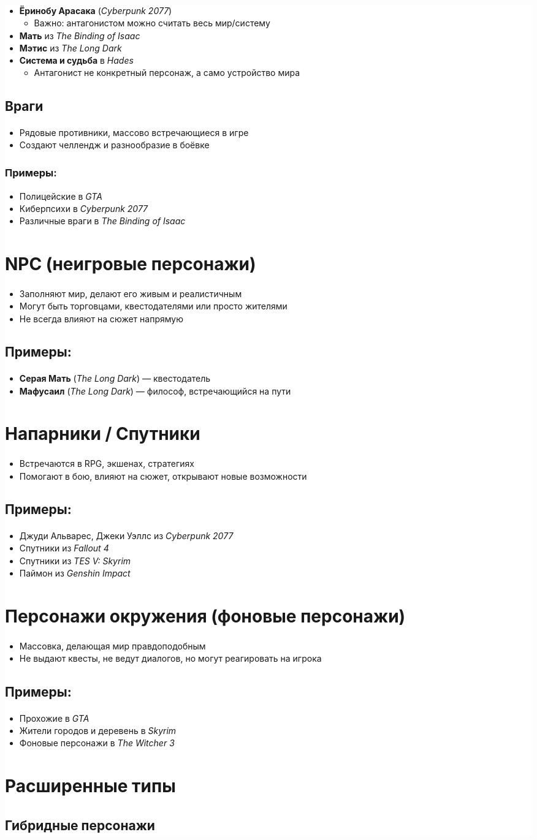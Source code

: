 - **Ёринобу Арасака** (*Cyberpunk 2077*)  
    - Важно: антагонистом можно считать весь мир/систему  
- **Мать** из *The Binding of Isaac*  
- **Мэтис** из *The Long Dark*  
- **Система и судьба** в *Hades*  
    - Антагонист не конкретный персонаж, а само устройство мира
## Враги
- Рядовые противники, массово встречающиеся в игре  
- Создают челлендж и разнообразие в боёвке

### Примеры:
- Полицейские в *GTA*  
- Киберпсихи в *Cyberpunk 2077*  
- Различные враги в *The Binding of Isaac*
# NPC (неигровые персонажи)
- Заполняют мир, делают его живым и реалистичным  
- Могут быть торговцами, квестодателями или просто жителями  
- Не всегда влияют на сюжет напрямую
## Примеры:
- **Серая Мать** (*The Long Dark*) — квестодатель  
- **Мафусаил** (*The Long Dark*) — философ, встречающийся на пути
# Напарники / Спутники

- Встречаются в RPG, экшенах, стратегиях  
- Помогают в бою, влияют на сюжет, открывают новые возможности
## Примеры:
- Джуди Альварес, Джеки Уэллс из *Cyberpunk 2077*  
- Спутники из *Fallout 4*  
- Спутники из *TES V: Skyrim*  
- Паймон из *Genshin Impact*
# Персонажи окружения (фоновые персонажи)
- Массовка, делающая мир правдоподобным  
- Не выдают квесты, не ведут диалогов, но могут реагировать на игрока
## Примеры:
- Прохожие в *GTA*  
- Жители городов и деревень в *Skyrim*  
- Фоновые персонажи в *The Witcher 3*
# Расширенные типы
## Гибридные персонажи
